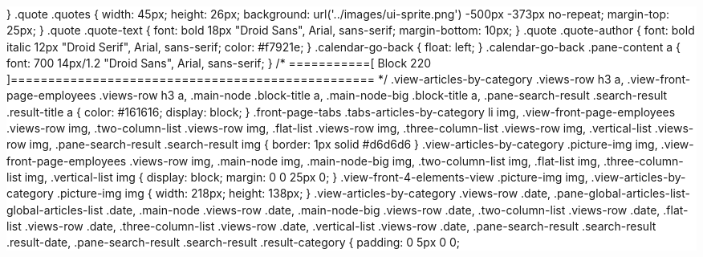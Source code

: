 }
.quote .quotes {
  width: 45px;
  height: 26px;
  background: url('../images/ui-sprite.png') -500px -373px no-repeat;
  margin-top: 25px;
}
.quote .quote-text {
  font: bold 18px  "Droid Sans", Arial, sans-serif;
  margin-bottom: 10px;
}
.quote .quote-author {
  font: bold italic 12px "Droid Serif", Arial, sans-serif;
  color: #f7921e;
}
.calendar-go-back {
  float: left;
}
.calendar-go-back .pane-content a {
  font: 700 14px/1.2  "Droid Sans", Arial, sans-serif;
}
/* ===========[ Block 220 ]================================================= */
.view-articles-by-category .views-row h3 a,
.view-front-page-employees .views-row h3 a,
.main-node .block-title a,
.main-node-big .block-title a,
.pane-search-result .search-result .result-title a {
  color: #161616;
  display: block;
}
.front-page-tabs .tabs-articles-by-category li img,
.view-front-page-employees .views-row img,
.two-column-list .views-row img,
.flat-list .views-row img,
.three-column-list .views-row img,
.vertical-list .views-row img,
.pane-search-result .search-result img {  border: 1px solid #d6d6d6 }
.view-articles-by-category .picture-img img,
.view-front-page-employees .views-row img,
.main-node img,
.main-node-big img,
.two-column-list img,
.flat-list img,
.three-column-list img,
.vertical-list img {
  display: block;
  margin: 0 0 25px 0;
}
.view-front-4-elements-view .picture-img img,
.view-articles-by-category .picture-img img {
  width: 218px;
  height: 138px;
}
.view-articles-by-category .views-row .date,
.pane-global-articles-list-global-articles-list .date,
.main-node .views-row .date,
.main-node-big .views-row .date,
.two-column-list .views-row .date,
.flat-list .views-row .date,
.three-column-list .views-row .date,
.vertical-list .views-row .date,
.pane-search-result .search-result .result-date,
.pane-search-result .search-result .result-category {
  padding: 0 5px 0 0;